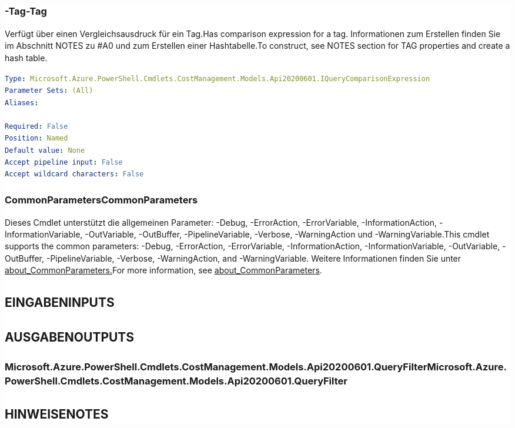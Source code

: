 ### <span data-ttu-id="89c05-125">-Tag</span><span class="sxs-lookup"><span data-stu-id="89c05-125">-Tag</span></span>
<span data-ttu-id="89c05-126">Verfügt über einen Vergleichsausdruck für ein Tag.</span><span class="sxs-lookup"><span data-stu-id="89c05-126">Has comparison expression for a tag.</span></span>
<span data-ttu-id="89c05-127">Informationen zum Erstellen finden Sie im Abschnitt NOTES zu #A0 und zum Erstellen einer Hashtabelle.</span><span class="sxs-lookup"><span data-stu-id="89c05-127">To construct, see NOTES section for TAG properties and create a hash table.</span></span>

```yaml
Type: Microsoft.Azure.PowerShell.Cmdlets.CostManagement.Models.Api20200601.IQueryComparisonExpression
Parameter Sets: (All)
Aliases:

Required: False
Position: Named
Default value: None
Accept pipeline input: False
Accept wildcard characters: False
```

### <span data-ttu-id="89c05-128">CommonParameters</span><span class="sxs-lookup"><span data-stu-id="89c05-128">CommonParameters</span></span>
<span data-ttu-id="89c05-129">Dieses Cmdlet unterstützt die allgemeinen Parameter: -Debug, -ErrorAction, -ErrorVariable, -InformationAction, -InformationVariable, -OutVariable, -OutBuffer, -PipelineVariable, -Verbose, -WarningAction und -WarningVariable.</span><span class="sxs-lookup"><span data-stu-id="89c05-129">This cmdlet supports the common parameters: -Debug, -ErrorAction, -ErrorVariable, -InformationAction, -InformationVariable, -OutVariable, -OutBuffer, -PipelineVariable, -Verbose, -WarningAction, and -WarningVariable.</span></span> <span data-ttu-id="89c05-130">Weitere Informationen finden Sie unter [about_CommonParameters.](http://go.microsoft.com/fwlink/?LinkID=113216)</span><span class="sxs-lookup"><span data-stu-id="89c05-130">For more information, see [about_CommonParameters](http://go.microsoft.com/fwlink/?LinkID=113216).</span></span>

## <span data-ttu-id="89c05-131">EINGABEN</span><span class="sxs-lookup"><span data-stu-id="89c05-131">INPUTS</span></span>

## <span data-ttu-id="89c05-132">AUSGABEN</span><span class="sxs-lookup"><span data-stu-id="89c05-132">OUTPUTS</span></span>

### <span data-ttu-id="89c05-133">Microsoft.Azure.PowerShell.Cmdlets.CostManagement.Models.Api20200601.QueryFilter</span><span class="sxs-lookup"><span data-stu-id="89c05-133">Microsoft.Azure.PowerShell.Cmdlets.CostManagement.Models.Api20200601.QueryFilter</span></span>

## <span data-ttu-id="89c05-134">HINWEISE</span><span class="sxs-lookup"><span data-stu-id="89c05-134">NOTES</span></span>
